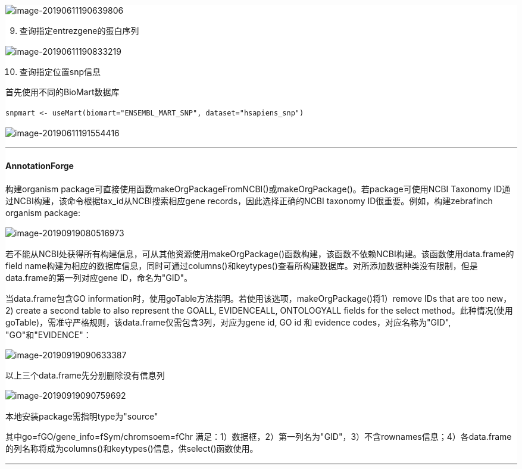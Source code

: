 ![image-20190611190639806](http://ww2.sinaimg.cn/large/006tNc79gy1g3xfaw250nj31400dumyz.jpg)

9. 查询指定entrezgene的蛋白序列

![image-20190611190833219](http://ww4.sinaimg.cn/large/006tNc79gy1g3xfcuu1tbj30xg0i876j.jpg)

10. 查询指定位置snp信息

首先使用不同的BioMart数据库

`snpmart <- useMart(biomart="ENSEMBL_MART_SNP", dataset="hsapiens_snp")`

![image-20190611191554416](http://ww2.sinaimg.cn/large/006tNc79gy1g3xfki4dioj30uu09wjst.jpg)

***

#### AnnotationForge

构建organism package可直接使用函数makeOrgPackageFromNCBI()或makeOrgPackage()。若package可使用NCBI Taxonomy ID通过NCBI构建，该命令根据tax_id从NCBI搜索相应gene records，因此选择正确的NCBI taxonomy ID很重要。例如，构建zebrafinch organism package:

![image-20190919080516973](https://tva1.sinaimg.cn/large/006y8mN6gy1g74i5k8pfxj318m0c40vc.jpg)

若不能从NCBI处获得所有构建信息，可从其他资源使用makeOrgPackage()函数构建，该函数不依赖NCBI构建。该函数使用data.frame的field name构建为相应的数据库信息，同时可通过columns()和keytypes()查看所构建数据库。对所添加数据种类没有限制，但是data.frame的第一列对应gene ID，命名为"GID"。

当data.frame包含GO information时，使用goTable方法指明。若使用该选项，makeOrgPackage()将1）remove IDs that are too new，2) create a second table to also represent the GOALL, EVIDENCEALL, ONTOLOGYALL fields for the select method。此种情况(使用goTable)，需准守严格规则，该data.frame仅需包含3列，对应为gene id, GO id 和 evidence codes，对应名称为"GID", "GO"和"EVIDENCE"：

![image-20190919090633387](https://tva1.sinaimg.cn/large/006y8mN6gy1g74jxa6geej30yu0mujvj.jpg)

以上三个data.frame先分别删除没有信息列

![image-20190919090759692](https://tva1.sinaimg.cn/large/006y8mN6gy1g74jys1vljj30t209iq5a.jpg)

本地安装package需指明type为"source"

其中go=fGO/gene_info=fSym/chromsoem=fChr 满足：1）数据框，2）第一列名为"GID"，3）不含rownames信息；4）各data.frame的列名称将成为columns()和keytypes()信息，供select()函数使用。

***











